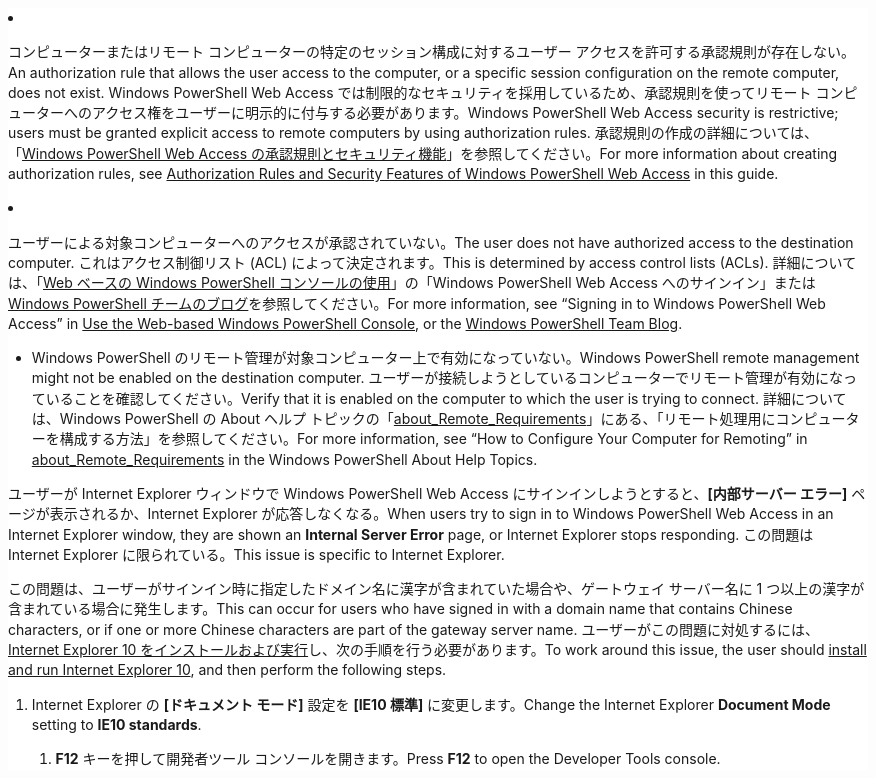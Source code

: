 <li><p><span data-ttu-id="fb10e-111">コンピューターまたはリモート コンピューターの特定のセッション構成に対するユーザー アクセスを許可する承認規則が存在しない。</span><span class="sxs-lookup"><span data-stu-id="fb10e-111">An authorization rule that allows the user access to the computer, or a specific session configuration on the remote computer, does not exist.</span></span> <span data-ttu-id="fb10e-112">Windows PowerShell Web Access では制限的なセキュリティを採用しているため、承認規則を使ってリモート コンピューターへのアクセス権をユーザーに明示的に付与する必要があります。</span><span class="sxs-lookup"><span data-stu-id="fb10e-112">Windows PowerShell Web Access security is restrictive; users must be granted explicit access to remote computers by using authorization rules.</span></span> <span data-ttu-id="fb10e-113">承認規則の作成の詳細については、「<a href="https://technet.microsoft.com/en-us/library/dn282394(v=ws.11).aspx">Windows PowerShell Web Access の承認規則とセキュリティ機能</a>」を参照してください。</span><span class="sxs-lookup"><span data-stu-id="fb10e-113">For more information about creating authorization rules, see <a href="https://technet.microsoft.com/en-us/library/dn282394(v=ws.11).aspx">Authorization Rules and Security Features of Windows PowerShell Web Access</a> in this guide.</span></span></p></li>
<li><p><span data-ttu-id="fb10e-114">ユーザーによる対象コンピューターへのアクセスが承認されていない。</span><span class="sxs-lookup"><span data-stu-id="fb10e-114">The user does not have authorized access to the destination computer.</span></span> <span data-ttu-id="fb10e-115">これはアクセス制御リスト (ACL) によって決定されます。</span><span class="sxs-lookup"><span data-stu-id="fb10e-115">This is determined by access control lists (ACLs).</span></span> <span data-ttu-id="fb10e-116">詳細については、「<a href="https://technet.microsoft.com/en-us/library/hh831417(v=ws.11).aspx">Web ベースの Windows PowerShell コンソールの使用</a>」の「Windows PowerShell Web Access へのサインイン」または <a href="https://msdn.microsoft.com/library/windows/desktop/ee706585.aspx">Windows PowerShell チームのブログ</a>を参照してください。</span><span class="sxs-lookup"><span data-stu-id="fb10e-116">For more information, see “Signing in to Windows PowerShell Web Access” in <a href="https://technet.microsoft.com/en-us/library/hh831417(v=ws.11).aspx">Use the Web-based Windows PowerShell Console</a>, or the <a href="https://msdn.microsoft.com/library/windows/desktop/ee706585.aspx">Windows PowerShell Team Blog</a>.</span></span></p>
<ul>
<li><p><span data-ttu-id="fb10e-117">Windows PowerShell のリモート管理が対象コンピューター上で有効になっていない。</span><span class="sxs-lookup"><span data-stu-id="fb10e-117">Windows PowerShell remote management might not be enabled on the destination computer.</span></span> <span data-ttu-id="fb10e-118">ユーザーが接続しようとしているコンピューターでリモート管理が有効になっていることを確認してください。</span><span class="sxs-lookup"><span data-stu-id="fb10e-118">Verify that it is enabled on the computer to which the user is trying to connect.</span></span> <span data-ttu-id="fb10e-119">詳細については、Windows PowerShell の About ヘルプ トピックの「<a href="https://technet.microsoft.com/library/dd315349.aspx">about_Remote_Requirements</a>」にある、「リモート処理用にコンピューターを構成する方法」を参照してください。</span><span class="sxs-lookup"><span data-stu-id="fb10e-119">For more information, see “How to Configure Your Computer for Remoting” in <a href="https://technet.microsoft.com/library/dd315349.aspx">about_Remote_Requirements</a> in the Windows PowerShell About Help Topics.</span></span></p></li>
</ul></li>
</ul></td>
</tr>
<tr class="even">
<td><p><span data-ttu-id="fb10e-120">ユーザーが Internet Explorer ウィンドウで Windows PowerShell Web Access にサインインしようとすると、<strong>[内部サーバー エラー]</strong> ページが表示されるか、Internet Explorer が応答しなくなる。</span><span class="sxs-lookup"><span data-stu-id="fb10e-120">When users try to sign in to Windows PowerShell Web Access in an Internet Explorer window, they are shown an <strong>Internal Server Error</strong> page, or Internet Explorer stops responding.</span></span> <span data-ttu-id="fb10e-121">この問題は Internet Explorer に限られている。</span><span class="sxs-lookup"><span data-stu-id="fb10e-121">This issue is specific to Internet Explorer.</span></span></p></td>
<td><p><span data-ttu-id="fb10e-122">この問題は、ユーザーがサインイン時に指定したドメイン名に漢字が含まれていた場合や、ゲートウェイ サーバー名に 1 つ以上の漢字が含まれている場合に発生します。</span><span class="sxs-lookup"><span data-stu-id="fb10e-122">This can occur for users who have signed in with a domain name that contains Chinese characters, or if one or more Chinese characters are part of the gateway server name.</span></span> <span data-ttu-id="fb10e-123">ユーザーがこの問題に対処するには、<a href="http://ie.microsoft.com/testdrive/info/downloads/Default.html">Internet Explorer 10 をインストールおよび実行</a>し、次の手順を行う必要があります。</span><span class="sxs-lookup"><span data-stu-id="fb10e-123">To work around this issue, the user should <a href="http://ie.microsoft.com/testdrive/info/downloads/Default.html">install and run Internet Explorer 10</a>, and then perform the following steps.</span></span></p>
<ol>
<li><p><span data-ttu-id="fb10e-124">Internet Explorer の <strong>[ドキュメント モード]</strong> 設定を <strong>[IE10 標準]</strong> に変更します。</span><span class="sxs-lookup"><span data-stu-id="fb10e-124">Change the Internet Explorer <strong>Document Mode</strong> setting to <strong>IE10 standards</strong>.</span></span></p>
<ol>
<li><p><span data-ttu-id="fb10e-125"><strong>F12</strong> キーを押して開発者ツール コンソールを開きます。</span><span class="sxs-lookup"><span data-stu-id="fb10e-125">Press <strong>F12</strong> to open the Developer Tools console.</span></span></p></li>